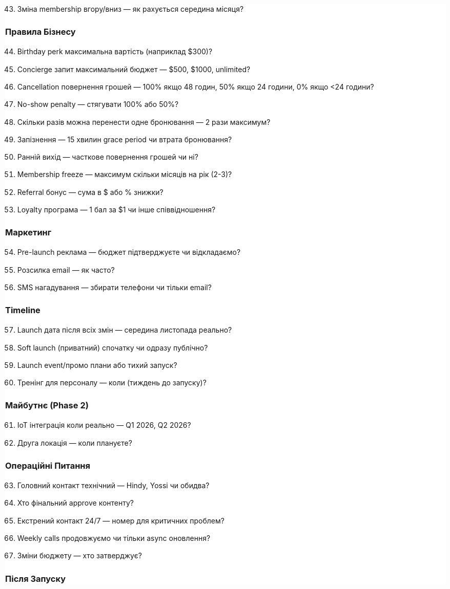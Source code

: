 43. Зміна membership вгору/вниз — як рахується середина місяця?

### Правила Бізнесу

44. Birthday perk максимальна вартість (наприклад $300)?

45. Concierge запит максимальний бюджет — $500, $1000, unlimited?

46. Cancellation повернення грошей — 100% якщо 48 годин, 50% якщо 24 години, 0% якщо <24 години?

47. No-show penalty — стягувати 100% або 50%?

48. Скільки разів можна перенести одне бронювання — 2 рази максимум?

49. Запізнення — 15 хвилин grace period чи втрата бронювання?

50. Ранній вихід — часткове повернення грошей чи ні?

51. Membership freeze — максимум скільки місяців на рік (2-3)?

52. Referral бонус — сума в $ або % знижки?

53. Loyalty програма — 1 бал за $1 чи інше співвідношення?

### Маркетинг

54. Pre-launch реклама — бюджет підтверджуєте чи відкладаємо?

55. Розсилка email — як часто?

56. SMS нагадування — збирати телефони чи тільки email?

### Timeline

57. Launch дата після всіх змін — середина листопада реально?

58. Soft launch (приватний) спочатку чи одразу публічно?

59. Launch event/промо плани або тихий запуск?

60. Тренінг для персоналу — коли (тиждень до запуску)?

### Майбутнє (Phase 2)

61. IoT інтеграція коли реально — Q1 2026, Q2 2026?

62. Друга локація — коли плануєте?

### Операційні Питання

63. Головний контакт технічний — Hindy, Yossi чи обидва?

64. Хто фінальний approve контенту?

65. Екстрений контакт 24/7 — номер для критичних проблем?

66. Weekly calls продовжуємо чи тільки async оновлення?

67. Зміни бюджету — хто затверджує?

### Після Запуску
